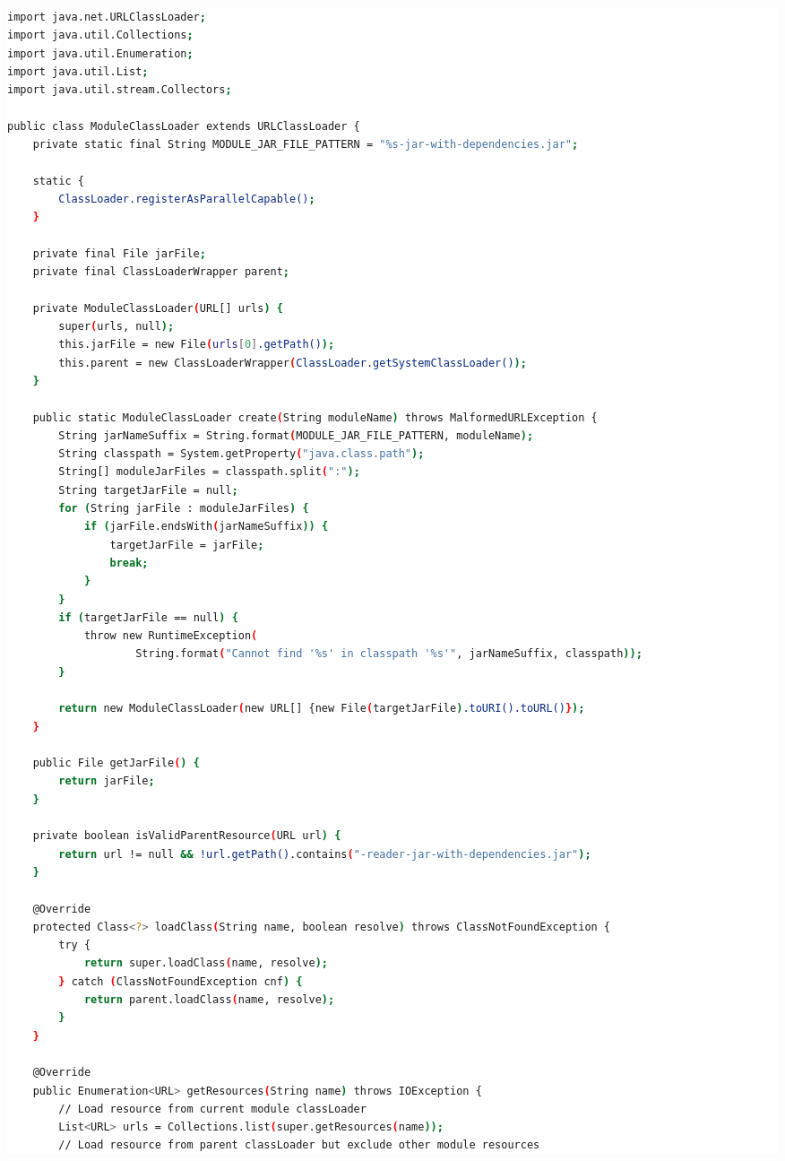 ```sh
import java.net.URLClassLoader;
import java.util.Collections;
import java.util.Enumeration;
import java.util.List;
import java.util.stream.Collectors;

public class ModuleClassLoader extends URLClassLoader {
    private static final String MODULE_JAR_FILE_PATTERN = "%s-jar-with-dependencies.jar";

    static {
        ClassLoader.registerAsParallelCapable();
    }

    private final File jarFile;
    private final ClassLoaderWrapper parent;

    private ModuleClassLoader(URL[] urls) {
        super(urls, null);
        this.jarFile = new File(urls[0].getPath());
        this.parent = new ClassLoaderWrapper(ClassLoader.getSystemClassLoader());
    }

    public static ModuleClassLoader create(String moduleName) throws MalformedURLException {
        String jarNameSuffix = String.format(MODULE_JAR_FILE_PATTERN, moduleName);
        String classpath = System.getProperty("java.class.path");
        String[] moduleJarFiles = classpath.split(":");
        String targetJarFile = null;
        for (String jarFile : moduleJarFiles) {
            if (jarFile.endsWith(jarNameSuffix)) {
                targetJarFile = jarFile;
                break;
            }
        }
        if (targetJarFile == null) {
            throw new RuntimeException(
                    String.format("Cannot find '%s' in classpath '%s'", jarNameSuffix, classpath));
        }

        return new ModuleClassLoader(new URL[] {new File(targetJarFile).toURI().toURL()});
    }

    public File getJarFile() {
        return jarFile;
    }

    private boolean isValidParentResource(URL url) {
        return url != null && !url.getPath().contains("-reader-jar-with-dependencies.jar");
    }

    @Override
    protected Class<?> loadClass(String name, boolean resolve) throws ClassNotFoundException {
        try {
            return super.loadClass(name, resolve);
        } catch (ClassNotFoundException cnf) {
            return parent.loadClass(name, resolve);
        }
    }

    @Override
    public Enumeration<URL> getResources(String name) throws IOException {
        // Load resource from current module classLoader
        List<URL> urls = Collections.list(super.getResources(name));
        // Load resource from parent classLoader but exclude other module resources
```
